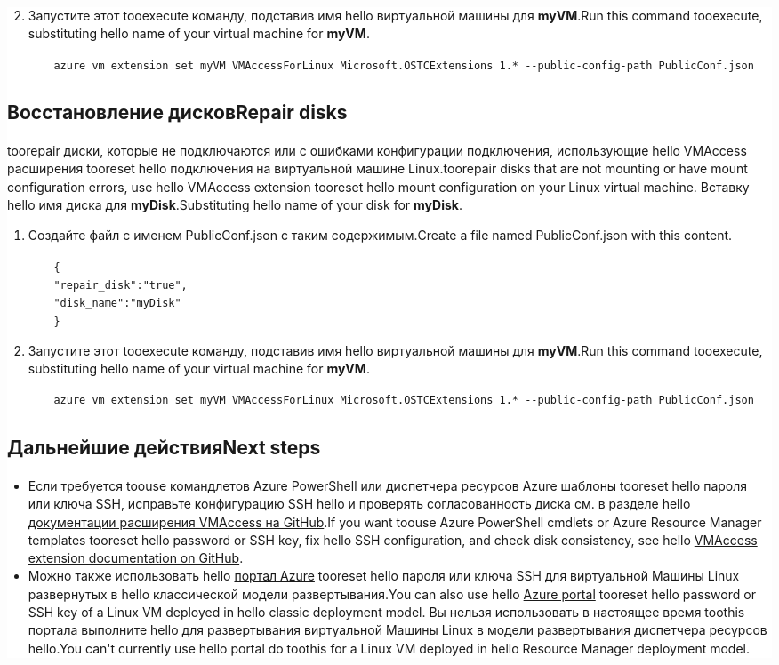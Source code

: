 2. <span data-ttu-id="fd903-164">Запустите этот tooexecute команду, подставив имя hello виртуальной машины для **myVM**.</span><span class="sxs-lookup"><span data-stu-id="fd903-164">Run this command tooexecute, substituting hello name of your virtual machine for **myVM**.</span></span>

    ```   
        azure vm extension set myVM VMAccessForLinux Microsoft.OSTCExtensions 1.* --public-config-path PublicConf.json 
    ```

## <span data-ttu-id="fd903-165"><a name='repairdisk'></a>Восстановление дисков</span><span class="sxs-lookup"><span data-stu-id="fd903-165"><a name='repairdisk'></a>Repair disks</span></span>
<span data-ttu-id="fd903-166">toorepair диски, которые не подключаются или с ошибками конфигурации подключения, использующие hello VMAccess расширения tooreset hello подключения на виртуальной машине Linux.</span><span class="sxs-lookup"><span data-stu-id="fd903-166">toorepair disks that are not mounting or have mount configuration errors, use hello VMAccess extension tooreset hello mount configuration on your Linux virtual machine.</span></span> <span data-ttu-id="fd903-167">Вставку hello имя диска для **myDisk**.</span><span class="sxs-lookup"><span data-stu-id="fd903-167">Substituting hello name of your disk for **myDisk**.</span></span>

1. <span data-ttu-id="fd903-168">Создайте файл с именем PublicConf.json с таким содержимым.</span><span class="sxs-lookup"><span data-stu-id="fd903-168">Create a file named PublicConf.json with this content.</span></span> 

    ```   
        {
        "repair_disk":"true",
        "disk_name":"myDisk"
        }
    ```

2. <span data-ttu-id="fd903-169">Запустите этот tooexecute команду, подставив имя hello виртуальной машины для **myVM**.</span><span class="sxs-lookup"><span data-stu-id="fd903-169">Run this command tooexecute, substituting hello name of your virtual machine for **myVM**.</span></span>

    ```   
        azure vm extension set myVM VMAccessForLinux Microsoft.OSTCExtensions 1.* --public-config-path PublicConf.json
    ```

## <a name="next-steps"></a><span data-ttu-id="fd903-170">Дальнейшие действия</span><span class="sxs-lookup"><span data-stu-id="fd903-170">Next steps</span></span>
* <span data-ttu-id="fd903-171">Если требуется toouse командлетов Azure PowerShell или диспетчера ресурсов Azure шаблоны tooreset hello пароля или ключа SSH, исправьте конфигурацию SSH hello и проверять согласованность диска см. в разделе hello [документации расширения VMAccess на GitHub](https://github.com/Azure/azure-linux-extensions/tree/master/VMAccess).</span><span class="sxs-lookup"><span data-stu-id="fd903-171">If you want toouse Azure PowerShell cmdlets or Azure Resource Manager templates tooreset hello password or SSH key, fix hello SSH configuration, and check disk consistency, see hello [VMAccess extension documentation on GitHub](https://github.com/Azure/azure-linux-extensions/tree/master/VMAccess).</span></span> 
* <span data-ttu-id="fd903-172">Можно также использовать hello [портал Azure](https://portal.azure.com) tooreset hello пароля или ключа SSH для виртуальной Машины Linux развернутых в hello классической модели развертывания.</span><span class="sxs-lookup"><span data-stu-id="fd903-172">You can also use hello [Azure portal](https://portal.azure.com) tooreset hello password or SSH key of a Linux VM deployed in hello classic deployment model.</span></span> <span data-ttu-id="fd903-173">Вы нельзя использовать в настоящее время toothis портала выполните hello для развертывания виртуальной Машины Linux в модели развертывания диспетчера ресурсов hello.</span><span class="sxs-lookup"><span data-stu-id="fd903-173">You can't currently use hello portal do toothis for a Linux VM deployed in hello Resource Manager deployment model.</span></span>
